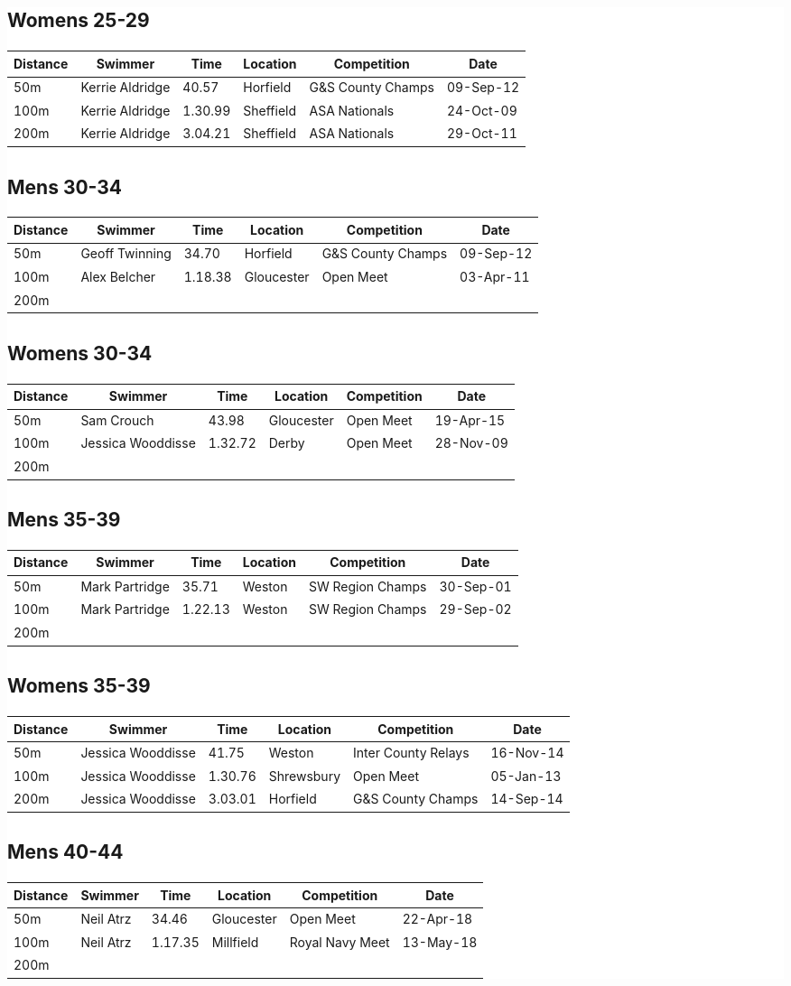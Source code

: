 Womens 25-29
---
|Distance|Swimmer|Time|Location|Competition|Date|
|---|---|---|---|---|---|
|50m|Kerrie Aldridge|40.57|Horfield|G&S County Champs|09-Sep-12|
|100m|Kerrie Aldridge|1.30.99|Sheffield|ASA Nationals|24-Oct-09|
|200m|Kerrie Aldridge|3.04.21|Sheffield|ASA Nationals|29-Oct-11|

Mens 30-34
---
|Distance|Swimmer|Time|Location|Competition|Date|
|---|---|---|---|---|---|
|50m|Geoff Twinning|34.70|Horfield|G&S County Champs|09-Sep-12|
|100m|Alex Belcher|1.18.38|Gloucester|Open Meet|03-Apr-11|
|200m| | | | | |

Womens 30-34
---
|Distance|Swimmer|Time|Location|Competition|Date|
|---|---|---|---|---|---|
|50m|Sam Crouch|43.98|Gloucester|Open Meet|19-Apr-15|
|100m|Jessica Wooddisse|1.32.72|Derby|Open Meet|28-Nov-09|
|200m| | | | | |

Mens 35-39
---
|Distance|Swimmer|Time|Location|Competition|Date|
|---|---|---|---|---|---|
|50m|Mark Partridge|35.71|Weston|SW Region Champs|30-Sep-01|
|100m|Mark Partridge|1.22.13|Weston|SW Region Champs|29-Sep-02|
|200m| | | | | |

Womens 35-39
---
|Distance|Swimmer|Time|Location|Competition|Date|
|---|---|---|---|---|---|
|50m|Jessica Wooddisse|41.75|Weston|Inter County Relays|16-Nov-14|
|100m|Jessica Wooddisse|1.30.76|Shrewsbury|Open Meet|05-Jan-13|
|200m|Jessica Wooddisse|3.03.01|Horfield|G&S County Champs|14-Sep-14|

Mens 40-44
---
|Distance|Swimmer|Time|Location|Competition|Date|
|---|---|---|---|---|---|
|50m|Neil Atrz|34.46|Gloucester|Open Meet|22-Apr-18|
|100m|Neil Atrz|1.17.35|Millfield|Royal Navy Meet|13-May-18|
|200m| | | | | |
